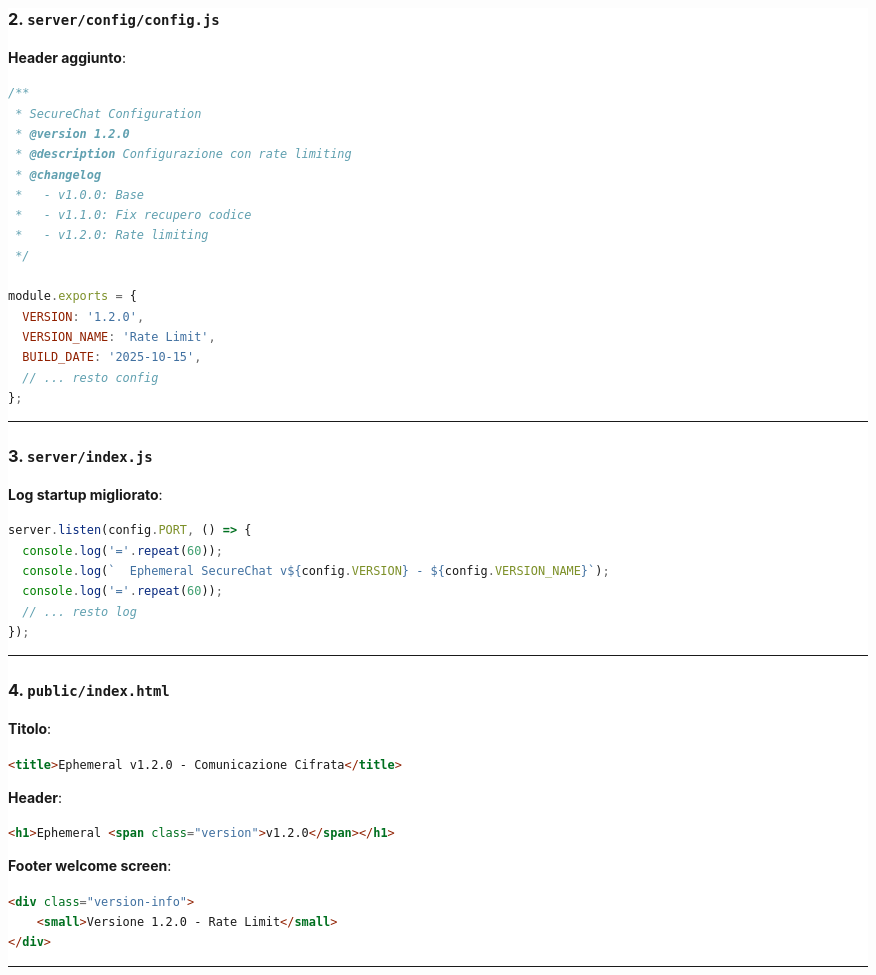 
### 2. `server/config/config.js`
**Header aggiunto**:
```javascript
/**
 * SecureChat Configuration
 * @version 1.2.0
 * @description Configurazione con rate limiting
 * @changelog
 *   - v1.0.0: Base
 *   - v1.1.0: Fix recupero codice
 *   - v1.2.0: Rate limiting
 */

module.exports = {
  VERSION: '1.2.0',
  VERSION_NAME: 'Rate Limit',
  BUILD_DATE: '2025-10-15',
  // ... resto config
};
```

---

### 3. `server/index.js`
**Log startup migliorato**:
```javascript
server.listen(config.PORT, () => {
  console.log('='.repeat(60));
  console.log(`  Ephemeral SecureChat v${config.VERSION} - ${config.VERSION_NAME}`);
  console.log('='.repeat(60));
  // ... resto log
});
```

---

### 4. `public/index.html`
**Titolo**:
```html
<title>Ephemeral v1.2.0 - Comunicazione Cifrata</title>
```

**Header**:
```html
<h1>Ephemeral <span class="version">v1.2.0</span></h1>
```

**Footer welcome screen**:
```html
<div class="version-info">
    <small>Versione 1.2.0 - Rate Limit</small>
</div>
```

---